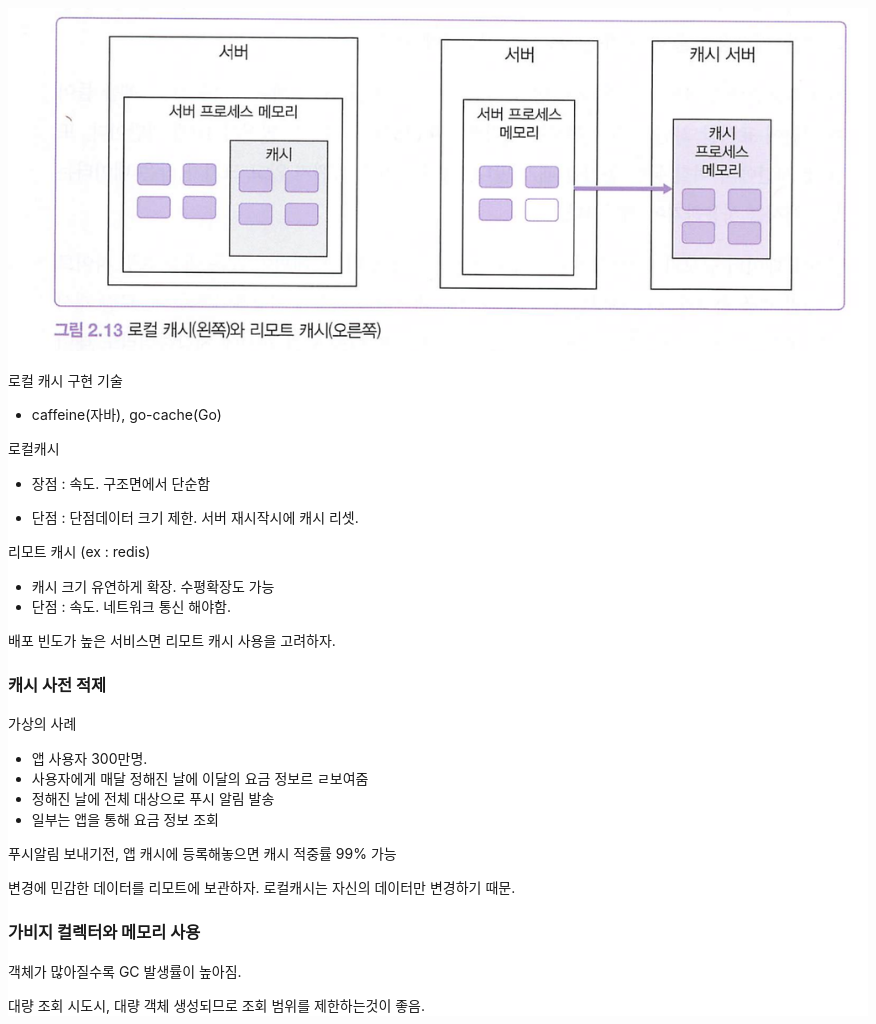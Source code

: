 ![image-20250528175855632](./images//image-20250528175855632.png)

로컬 캐시 구현 기술

* caffeine(자바), go-cache(Go)

로컬캐시

* 장점 : 속도. 구조면에서 단순함

* 단점 : 단점데이터 크기 제한. 서버 재시작시에 캐시 리셋. 

리모트 캐시 (ex : redis)

* 캐시 크기 유연하게 확장. 수평확장도 가능
* 단점 : 속도. 네트워크 통신 해야함. 

배포 빈도가 높은 서비스면 리모트 캐시 사용을 고려하자. 

### 캐시 사전 적제

가상의 사례

* 앱 사용자 300만명.
* 사용자에게 매달 정해진 날에 이달의 요금 정보르 ㄹ보여줌
* 정해진 날에 전체 대상으로 푸시 알림 발송
* 일부는 앱을 통해 요금 정보 조회

푸시알림 보내기전, 앱 캐시에 등록해놓으면 캐시 적중률 99% 가능



변경에 민감한 데이터를 리모트에 보관하자. 로컬캐시는 자신의 데이터만 변경하기 때문. 

### 가비지 컬렉터와 메모리 사용

객체가 많아질수록 GC 발생률이 높아짐.

대량 조회 시도시, 대량 객체 생성되므로 조회 범위를 제한하는것이 좋음.
